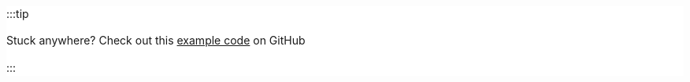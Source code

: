 :::tip

Stuck anywhere? Check out this [example code](https://github.com/videosdk-live/videosdk-rtc-ios-sdk-example) on GitHub

:::
